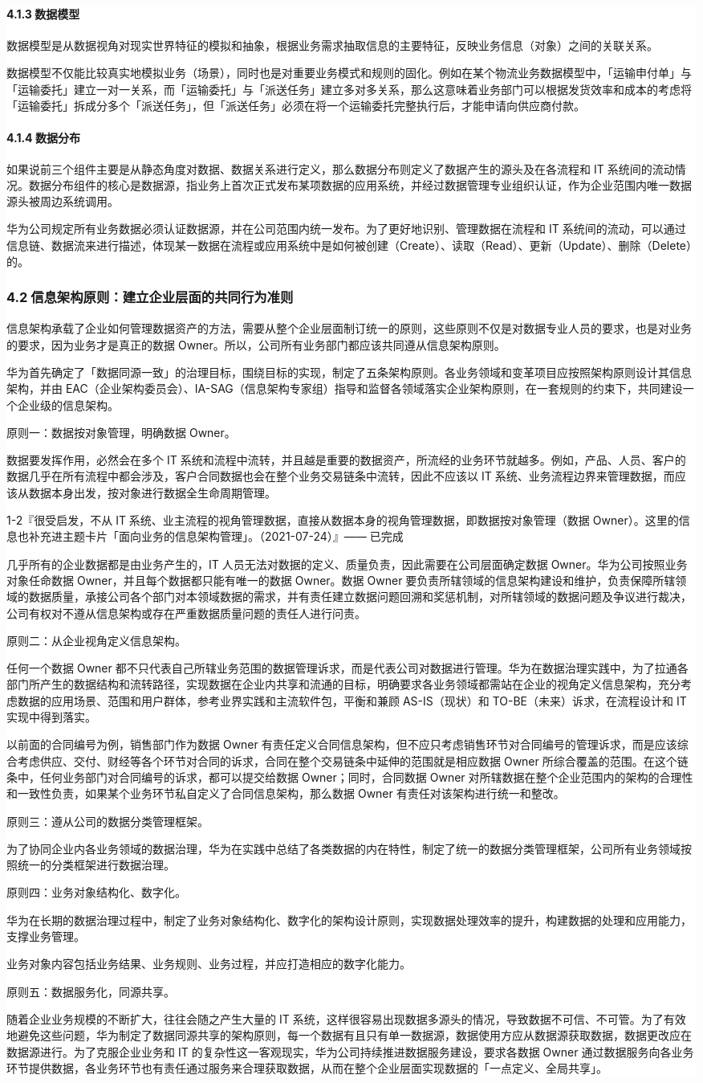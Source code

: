 #### 4.1.3 数据模型

数据模型是从数据视角对现实世界特征的模拟和抽象，根据业务需求抽取信息的主要特征，反映业务信息（对象）之间的关联关系。

数据模型不仅能比较真实地模拟业务（场景），同时也是对重要业务模式和规则的固化。例如在某个物流业务数据模型中，「运输申付单」与「运输委托」建立一对一关系，而「运输委托」与「派送任务」建立多对多关系，那么这意味着业务部门可以根据发货效率和成本的考虑将「运输委托」拆成分多个「派送任务」，但「派送任务」必须在将一个运输委托完整执行后，才能申请向供应商付款。

#### 4.1.4 数据分布

如果说前三个组件主要是从静态角度对数据、数据关系进行定义，那么数据分布则定义了数据产生的源头及在各流程和 IT 系统间的流动情况。数据分布组件的核心是数据源，指业务上首次正式发布某项数据的应用系统，并经过数据管理专业组织认证，作为企业范围内唯一数据源头被周边系统调用。

华为公司规定所有业务数据必须认证数据源，并在公司范围内统一发布。为了更好地识别、管理数据在流程和 IT 系统间的流动，可以通过信息链、数据流来进行描述，体现某一数据在流程或应用系统中是如何被创建（Create）、读取（Read）、更新（Update）、删除（Delete）的。

### 4.2 信息架构原则：建立企业层面的共同行为准则

信息架构承载了企业如何管理数据资产的方法，需要从整个企业层面制订统一的原则，这些原则不仅是对数据专业人员的要求，也是对业务的要求，因为业务才是真正的数据 Owner。所以，公司所有业务部门都应该共同遵从信息架构原则。

华为首先确定了「数据同源一致」的治理目标，围绕目标的实现，制定了五条架构原则。各业务领域和变革项目应按照架构原则设计其信息架构，并由 EAC（企业架构委员会）、IA-SAG（信息架构专家组）指导和监督各领域落实企业架构原则，在一套规则的约束下，共同建设一个企业级的信息架构。

原则一：数据按对象管理，明确数据 Owner。

数据要发挥作用，必然会在多个 IT 系统和流程中流转，并且越是重要的数据资产，所流经的业务环节就越多。例如，产品、人员、客户的数据几乎在所有流程中都会涉及，客户合同数据也会在整个业务交易链条中流转，因此不应该以 IT 系统、业务流程边界来管理数据，而应该从数据本身出发，按对象进行数据全生命周期管理。

1-2『很受启发，不从 IT 系统、业主流程的视角管理数据，直接从数据本身的视角管理数据，即数据按对象管理（数据 Owner）。这里的信息也补充进主题卡片「面向业务的信息架构管理」。（2021-07-24）』—— 已完成

几乎所有的企业数据都是由业务产生的，IT 人员无法对数据的定义、质量负责，因此需要在公司层面确定数据 Owner。华为公司按照业务对象任命数据 Owner，并且每个数据都只能有唯一的数据 Owner。数据 Owner 要负责所辖领域的信息架构建设和维护，负责保障所辖领域的数据质量，承接公司各个部门对本领域数据的需求，并有责任建立数据问题回溯和奖惩机制，对所辖领域的数据问题及争议进行裁决，公司有权对不遵从信息架构或存在严重数据质量问题的责任人进行问责。

原则二：从企业视角定义信息架构。

任何一个数据 Owner 都不只代表自己所辖业务范围的数据管理诉求，而是代表公司对数据进行管理。华为在数据治理实践中，为了拉通各部门所产生的数据结构和流转路径，实现数据在企业内共享和流通的目标，明确要求各业务领域都需站在企业的视角定义信息架构，充分考虑数据的应用场景、范围和用户群体，参考业界实践和主流软件包，平衡和兼顾 AS-IS（现状）和 TO-BE（未来）诉求，在流程设计和 IT 实现中得到落实。

以前面的合同编号为例，销售部门作为数据 Owner 有责任定义合同信息架构，但不应只考虑销售环节对合同编号的管理诉求，而是应该综合考虑供应、交付、财经等各个环节对合同的诉求，合同在整个交易链条中延伸的范围就是相应数据 Owner 所综合覆盖的范围。在这个链条中，任何业务部门对合同编号的诉求，都可以提交给数据 Owner；同时，合同数据 Owner 对所辖数据在整个企业范围内的架构的合理性和一致性负责，如果某个业务环节私自定义了合同信息架构，那么数据 Owner 有责任对该架构进行统一和整改。

原则三：遵从公司的数据分类管理框架。

为了协同企业内各业务领域的数据治理，华为在实践中总结了各类数据的内在特性，制定了统一的数据分类管理框架，公司所有业务领域按照统一的分类框架进行数据治理。

原则四：业务对象结构化、数字化。

华为在长期的数据治理过程中，制定了业务对象结构化、数字化的架构设计原则，实现数据处理效率的提升，构建数据的处理和应用能力，支撑业务管理。

业务对象内容包括业务结果、业务规则、业务过程，并应打造相应的数字化能力。

原则五：数据服务化，同源共享。

随着企业业务规模的不断扩大，往往会随之产生大量的 IT 系统，这样很容易出现数据多源头的情况，导致数据不可信、不可管。为了有效地避免这些问题，华为制定了数据同源共享的架构原则，每一个数据有且只有单一数据源，数据使用方应从数据源获取数据，数据更改应在数据源进行。为了克服企业业务和 IT 的复杂性这一客观现实，华为公司持续推进数据服务建设，要求各数据 Owner 通过数据服务向各业务环节提供数据，各业务环节也有责任通过服务来合理获取数据，从而在整个企业层面实现数据的「一点定义、全局共享」。
